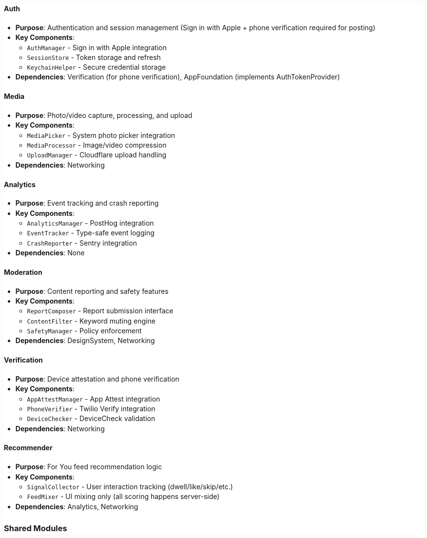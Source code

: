#### Auth
- **Purpose**: Authentication and session management (Sign in with Apple + phone verification required for posting)
- **Key Components**:
  - `AuthManager` - Sign in with Apple integration
  - `SessionStore` - Token storage and refresh
  - `KeychainHelper` - Secure credential storage
- **Dependencies**: Verification (for phone verification), AppFoundation (implements AuthTokenProvider)

#### Media
- **Purpose**: Photo/video capture, processing, and upload
- **Key Components**:
  - `MediaPicker` - System photo picker integration
  - `MediaProcessor` - Image/video compression
  - `UploadManager` - Cloudflare upload handling
- **Dependencies**: Networking

#### Analytics
- **Purpose**: Event tracking and crash reporting
- **Key Components**:
  - `AnalyticsManager` - PostHog integration
  - `EventTracker` - Type-safe event logging
  - `CrashReporter` - Sentry integration
- **Dependencies**: None

#### Moderation
- **Purpose**: Content reporting and safety features
- **Key Components**:
  - `ReportComposer` - Report submission interface
  - `ContentFilter` - Keyword muting engine
  - `SafetyManager` - Policy enforcement
- **Dependencies**: DesignSystem, Networking

#### Verification
- **Purpose**: Device attestation and phone verification
- **Key Components**:
  - `AppAttestManager` - App Attest integration
  - `PhoneVerifier` - Twilio Verify integration
  - `DeviceChecker` - DeviceCheck validation
- **Dependencies**: Networking

#### Recommender
- **Purpose**: For You feed recommendation logic
- **Key Components**:
  - `SignalCollector` - User interaction tracking (dwell/like/skip/etc.)
  - `FeedMixer` - UI mixing only (all scoring happens server-side)
- **Dependencies**: Analytics, Networking

### Shared Modules
